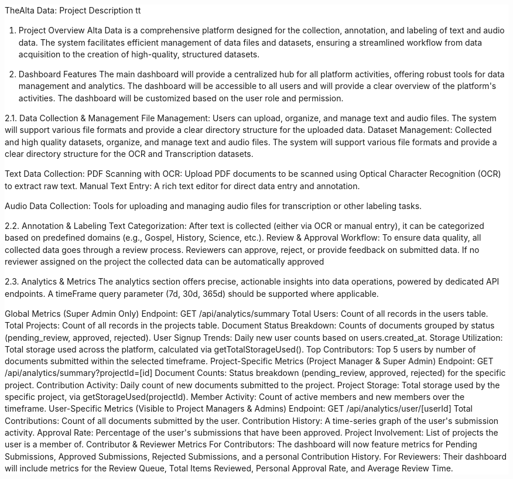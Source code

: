 TheAlta Data: Project Description tt

1. Project Overview
Alta Data is a comprehensive platform designed for the collection, annotation, and labeling of text and audio data. The system facilitates efficient management of data files and datasets, ensuring a streamlined workflow from data acquisition to the creation of high-quality, structured datasets.

2. Dashboard Features
The main dashboard will provide a centralized hub for all platform activities, offering robust tools for data management and analytics. The dashboard will be accessible to all users and will provide a clear overview of the platform's activities. The dashboard will be customized based on the user role and permission.

2.1. Data Collection & Management
File Management: Users can upload, organize, and manage text and audio files. The system will support various file formats and provide a clear directory structure for the uploaded data.
Dataset Management: Collected and high quality datasets, organize, and manage text and audio files. The system will support various file formats and provide a clear directory structure for the OCR and Transcription datasets.

Text Data Collection:
   PDF Scanning with OCR: Upload PDF documents to be scanned using Optical Character Recognition (OCR) to extract raw text.
   Manual Text Entry: A rich text editor for direct data entry and annotation.

Audio Data Collection: Tools for uploading and managing audio files for transcription or other labeling tasks.



2.2. Annotation & Labeling
Text Categorization: After text is collected (either via OCR or manual entry), it can be categorized based on predefined domains (e.g., Gospel, History, Science, etc.).
Review & Approval Workflow: To ensure data quality, all collected data goes through a review process. Reviewers can approve, reject, or provide feedback on submitted data. If no reviewer assigned on the project the collected data can be automatically approved

2.3. Analytics & Metrics
The analytics section offers precise, actionable insights into data operations, powered by dedicated API endpoints. A timeFrame query parameter (7d, 30d, 365d) should be supported where applicable.

Global Metrics (Super Admin Only)
Endpoint: GET /api/analytics/summary
Total Users: Count of all records in the users table.
Total Projects: Count of all records in the projects table.
Document Status Breakdown: Counts of documents grouped by status (pending_review, approved, rejected).
User Signup Trends: Daily new user counts based on users.created_at.
Storage Utilization: Total storage used across the platform, calculated via getTotalStorageUsed().
Top Contributors: Top 5 users by number of documents submitted within the selected timeframe.
Project-Specific Metrics (Project Manager & Super Admin)
Endpoint: GET /api/analytics/summary?projectId=[id]
Document Counts: Status breakdown (pending_review, approved, rejected) for the specific project.
Contribution Activity: Daily count of new documents submitted to the project.
Project Storage: Total storage used by the specific project, via getStorageUsed(projectId).
Member Activity: Count of active members and new members over the timeframe.
User-Specific Metrics (Visible to Project Managers & Admins)
Endpoint: GET /api/analytics/user/[userId]
Total Contributions: Count of all documents submitted by the user.
Contribution History: A time-series graph of the user's submission activity.
Approval Rate: Percentage of the user's submissions that have been approved.
Project Involvement: List of projects the user is a member of.
Contributor & Reviewer Metrics
For Contributors: The dashboard will now feature metrics for Pending Submissions, Approved Submissions, Rejected Submissions, and a personal Contribution History.
For Reviewers: Their dashboard will include metrics for the Review Queue, Total Items Reviewed, Personal Approval Rate, and Average Review Time.

